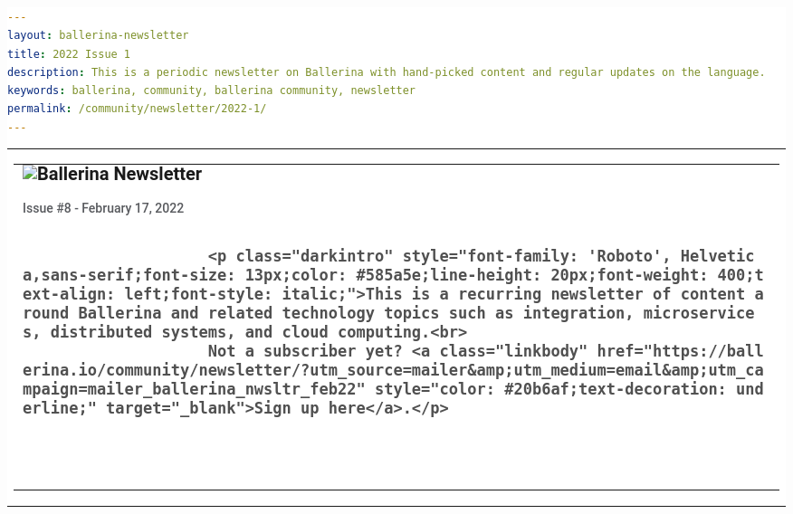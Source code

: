 ```yaml
---
layout: ballerina-newsletter
title: 2022 Issue 1
description: This is a periodic newsletter on Ballerina with hand-picked content and regular updates on the language.
keywords: ballerina, community, ballerina community, newsletter
permalink: /community/newsletter/2022-1/
---
```


<table align="center" border="0" cellpadding="0" cellspacing="0" class="wso2_full_wrap" style="-ms-text-size-adjust: 100%;-webkit-text-size-adjust: 100%; height: 100% !important;margin: 0;mso-table-lspace: 0pt;mso-table-rspace: 0pt;padding: 0;" width="100%">
	<tbody><!-- BEGIN PREHEADER // -->
		<!-- <tr>
			<td align="center" style="-webkit-text-size-adjust: 100%;-ms-text-size-adjust: 100%;width: 100%;mso-table-lspace: 0pt;mso-table-rspace: 0pt;" valign="top">
			<table border="0" cellpadding="0" cellspacing="0" id="templatePreheader" style="-ms-text-size-adjust: 100%;-webkit-text-size-adjust: 100%;mso-table-lspace: 0pt;mso-table-rspace: 0pt;" width="100%">
				<tbody>
					<tr>
						<td align="center" class="wso2_orange preheaderContent" style="text-size-adjust: 100%; color: rgb(255, 255, 255); font-family: Roboto, Helvetica, sans-serif; font-size: 10px; line-height: 12.5px; text-align: center; padding: 0px; margin: 0px; overflow: hidden; float: left; display: none;" valign="top">Swan Lake GA release, website updates, insightful events and more!</td>
					</tr>
				</tbody>
			</table>
			</td>
		</tr> -->
		<!-- // END PREHEADER -->
		<tr>
			<td align="center" style="-webkit-text-size-adjust: 100%;-ms-text-size-adjust: 100%;mso-table-lspace: 0pt;mso-table-rspace: 0pt;" valign="top">
			<table border="0" cellpadding="0" cellspacing="0" id="templateHeader" style="max-width: 950px;-ms-text-size-adjust: 100%;-webkit-text-size-adjust: 100%;mso-table-lspace: 0pt;mso-table-rspace: 0pt;" width="100%">
				<tbody>
					<tr>
						<td align="left" class="headerContent" style="-webkit-text-size-adjust: 100%;-ms-text-size-adjust: 100%;mso-table-lspace: 0pt;mso-table-rspace: 0pt;color: #505050;font-family: 'Roboto', Helvetica,sans-serif;font-size: 20px;font-weight: bold;line-height: 20px;text-align: left;vertical-align: middle;padding: 0px 10px 60px 10px;" valign="top"><a href="https://ballerina.io/community/newsletter/?utm_source=mailer&amp;utm_medium=email&amp;utm_campaign=mailer_ballerina_nwsltr_feb22" style="text-decoration: none; border: 0;"><img alt="Ballerina Newsletter" class="darkLogo" src="https://wso2.cachefly.net/wso2/sites/all/images/2020/ballerina-dark-logo.png" style="display: inline-block;height: 28px;"></a> <a href="https://ballerina.io/community/newsletter/?utm_source=mailer&amp;utm_medium=email&amp;utm_campaign=mailer_ballerina_nwsltr_feb22" style="text-decoration: none; border: 0;"><img alt="Ballerina Newsletter" class="lightLogo" src="https://wso2.cachefly.net/wso2/sites/all/images/2020/ballerina-light-logo.png" style="display: none;overflow: hidden;float: left;width: 0px;max-height: 0px;max-width: 0px;line-height: 0px;visibility: hidden;"></a>
						<p class="darkintro" style="color: #585a5e;display: block;font-family: 'Roboto', Helvetica,sans-serif;font-size: 14px;font-weight: 500;line-height: 24px;margin: 0;text-align: left;padding-top: 8px;padding-bottom: 10px;">Issue #8 - February 17, 2022</p>

						<p class="darkintro" style="font-family: 'Roboto', Helvetica,sans-serif;font-size: 13px;color: #585a5e;line-height: 20px;font-weight: 400;text-align: left;font-style: italic;">This is a recurring newsletter of content around Ballerina and related technology topics such as integration, microservices, distributed systems, and cloud computing.<br>
						Not a subscriber yet? <a class="linkbody" href="https://ballerina.io/community/newsletter/?utm_source=mailer&amp;utm_medium=email&amp;utm_campaign=mailer_ballerina_nwsltr_feb22" style="color: #20b6af;text-decoration: underline;" target="_blank">Sign up here</a>.</p>
